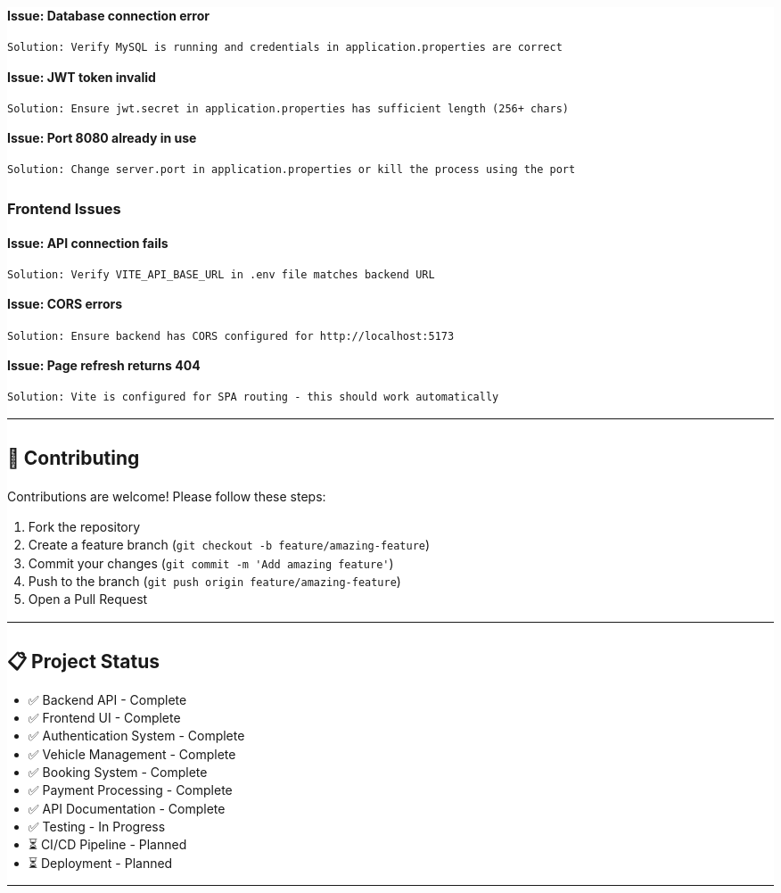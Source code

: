 **Issue: Database connection error**
```
Solution: Verify MySQL is running and credentials in application.properties are correct
```

**Issue: JWT token invalid**
```
Solution: Ensure jwt.secret in application.properties has sufficient length (256+ chars)
```

**Issue: Port 8080 already in use**
```
Solution: Change server.port in application.properties or kill the process using the port
```

### Frontend Issues

**Issue: API connection fails**
```
Solution: Verify VITE_API_BASE_URL in .env file matches backend URL
```

**Issue: CORS errors**
```
Solution: Ensure backend has CORS configured for http://localhost:5173
```

**Issue: Page refresh returns 404**
```
Solution: Vite is configured for SPA routing - this should work automatically
```

---

## 🤝 Contributing

Contributions are welcome! Please follow these steps:

1. Fork the repository
2. Create a feature branch (`git checkout -b feature/amazing-feature`)
3. Commit your changes (`git commit -m 'Add amazing feature'`)
4. Push to the branch (`git push origin feature/amazing-feature`)
5. Open a Pull Request

---

## 📋 Project Status

- ✅ Backend API - Complete
- ✅ Frontend UI - Complete
- ✅ Authentication System - Complete
- ✅ Vehicle Management - Complete
- ✅ Booking System - Complete
- ✅ Payment Processing - Complete
- ✅ API Documentation - Complete
- ✅ Testing - In Progress
- ⏳ CI/CD Pipeline - Planned
- ⏳ Deployment - Planned

---